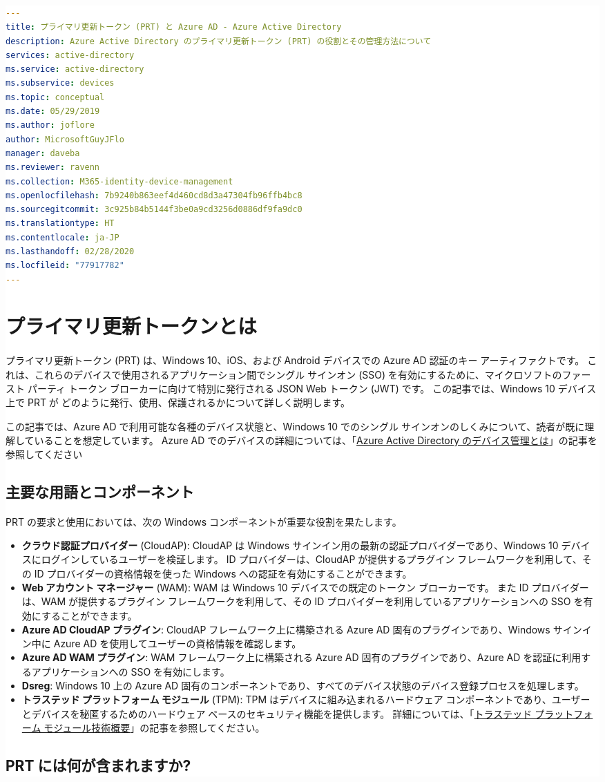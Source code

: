 ```yaml
---
title: プライマリ更新トークン (PRT) と Azure AD - Azure Active Directory
description: Azure Active Directory のプライマリ更新トークン (PRT) の役割とその管理方法について
services: active-directory
ms.service: active-directory
ms.subservice: devices
ms.topic: conceptual
ms.date: 05/29/2019
ms.author: joflore
author: MicrosoftGuyJFlo
manager: daveba
ms.reviewer: ravenn
ms.collection: M365-identity-device-management
ms.openlocfilehash: 7b9240b863eef4d460cd8d3a47304fb96ffb4bc8
ms.sourcegitcommit: 3c925b84b5144f3be0a9cd3256d0886df9fa9dc0
ms.translationtype: HT
ms.contentlocale: ja-JP
ms.lasthandoff: 02/28/2020
ms.locfileid: "77917782"
---
```

# <a name="what-is-a-primary-refresh-token"></a>プライマリ更新トークンとは

プライマリ更新トークン (PRT) は、Windows 10、iOS、および Android デバイスでの Azure AD 認証のキー アーティファクトです。 これは、これらのデバイスで使用されるアプリケーション間でシングル サインオン (SSO) を有効にするために、マイクロソフトのファースト パーティ トークン ブローカーに向けて特別に発行される JSON Web トークン (JWT) です。 この記事では、Windows 10 デバイス上で PRT が どのように発行、使用、保護されるかについて詳しく説明します。

この記事では、Azure AD で利用可能な各種のデバイス状態と、Windows 10 でのシングル サインオンのしくみについて、読者が既に理解していることを想定しています。 Azure AD でのデバイスの詳細については、「[Azure Active Directory のデバイス管理とは](overview.md)」の記事を参照してください

## <a name="key-terminology-and-components"></a>主要な用語とコンポーネント

PRT の要求と使用においては、次の Windows コンポーネントが重要な役割を果たします。

* **クラウド認証プロバイダー** (CloudAP): CloudAP は Windows サインイン用の最新の認証プロバイダーであり、Windows 10 デバイスにログインしているユーザーを検証します。 ID プロバイダーは、CloudAP が提供するプラグイン フレームワークを利用して、その ID プロバイダーの資格情報を使った Windows への認証を有効にすることができます。
* **Web アカウント マネージャー** (WAM): WAM は Windows 10 デバイスでの既定のトークン ブローカーです。 また ID プロバイダーは、WAM が提供するプラグイン フレームワークを利用して、その ID プロバイダーを利用しているアプリケーションへの SSO を有効にすることができます。
* **Azure AD CloudAP プラグイン**: CloudAP フレームワーク上に構築される Azure AD 固有のプラグインであり、Windows サインイン中に Azure AD を使用してユーザーの資格情報を確認します。
* **Azure AD WAM プラグイン**: WAM フレームワーク上に構築される Azure AD 固有のプラグインであり、Azure AD を認証に利用するアプリケーションへの SSO を有効にします。
* **Dsreg**: Windows 10 上の Azure AD 固有のコンポーネントであり、すべてのデバイス状態のデバイス登録プロセスを処理します。
* **トラステッド プラットフォーム モジュール** (TPM): TPM はデバイスに組み込まれるハードウェア コンポーネントであり、ユーザーとデバイスを秘匿するためのハードウェア ベースのセキュリティ機能を提供します。 詳細については、「[トラステッド プラットフォーム モジュール技術概要](https://docs.microsoft.com/windows/security/information-protection/tpm/trusted-platform-module-overview)」の記事を参照してください。

## <a name="what-does-the-prt-contain"></a>PRT には何が含まれますか?
